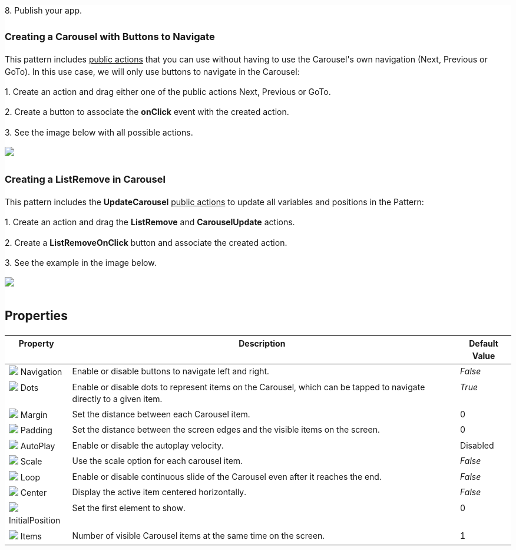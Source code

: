 8\. Publish your app.

### Creating a Carousel with Buttons to Navigate

This pattern includes [public actions](<public-actions.md>) that you can use without having to use the Carousel's own
navigation (Next, Previous or GoTo). In this use case, we will only use
buttons to navigate in the Carousel:

1\. Create an action and drag either one of the public actions Next, Previous
or GoTo.

2\. Create a button to associate the **onClick** event with the created
action.

3\. See the image below with all possible actions.

![](images/Carousel__on_click.png)

### Creating a ListRemove in Carousel

This pattern includes the **UpdateCarousel** [public actions](<public-actions.md>) to update all variables and positions in the Pattern:

1\. Create an action and drag the **ListRemove** and **CarouselUpdate**
actions.

2\. Create a **ListRemoveOnClick** button and associate the created action.

3\. See the example in the image below.

![](images/Carousel_list_remove.png)

## Properties

Property |  Description |  Default Value  
---|---|--- 
 ![](images/input.png)  Navigation  |  Enable or disable buttons to navigate left and right.  |  _False_
 ![](images/input.png)  Dots  |  Enable or disable dots to represent items on the Carousel, which can be tapped to navigate directly to a given item.  | _True_
 ![](images/input.png)  Margin  |  Set the distance between each Carousel item.  |  0 
 ![](images/input.png)  Padding  |  Set the distance between the screen edges and the visible items on the screen.  |  0
 ![](images/input.png)  AutoPlay  |  Enable or disable the autoplay velocity. |  Disabled
 ![](images/input.png)  Scale  |  Use the scale option for each carousel item.  |  _False_
 ![](images/input.png)  Loop  |  Enable or disable continuous slide of the Carousel even after it reaches the end.  |  _False_
 ![](images/input.png)  Center  |  Display the active item centered horizontally.  |  _False_
 ![](images/input.png)  InitialPosition  |  Set the first element to show.  | 0
 ![](images/input.png)  Items  |  Number of visible Carousel items at the same time on the screen.  |  1
  